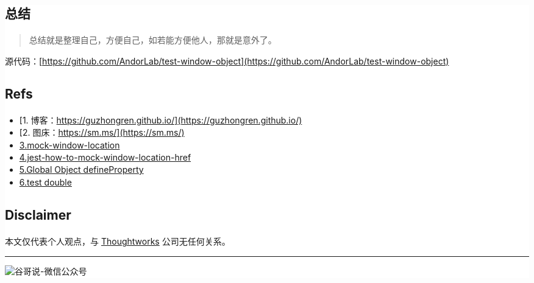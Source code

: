 ## 总结

> 总结就是整理自己，方便自己，如若能方便他人，那就是意外了。

源代码：[https://github.com/AndorLab/test-window-object](https://github.com/AndorLab/test-window-object)

## Refs

* [1. 博客：https://guzhongren.github.io/](https://guzhongren.github.io/)
* [2. 图床：https://sm.ms/](https://sm.ms/)
* [3.mock-window-location](https://remarkablemark.org/blog/2018/11/17/mock-window-location/)
* [4.jest-how-to-mock-window-location-href](https://wildwolf.name/jest-how-to-mock-window-location-href/)
* [5.Global Object defineProperty](https://developer.mozilla.org/zh-CN/docs/Web/JavaScript/Reference/Global_Objects/Object/defineProperty)
* [6.test double](https://www.jyt0532.com/2018/01/24/jinyong-test-double/)

## Disclaimer

本文仅代表个人观点，与 [Thoughtworks](https://www.Thoughtworks.com/) 公司无任何关系。

----
![谷哥说-微信公众号](https://cdn.jsdelivr.net/gh/guzhongren/data-hosting@master/20210819/扫码_搜索联合传播样式-白色版。ae9zxgscqcg.png)

